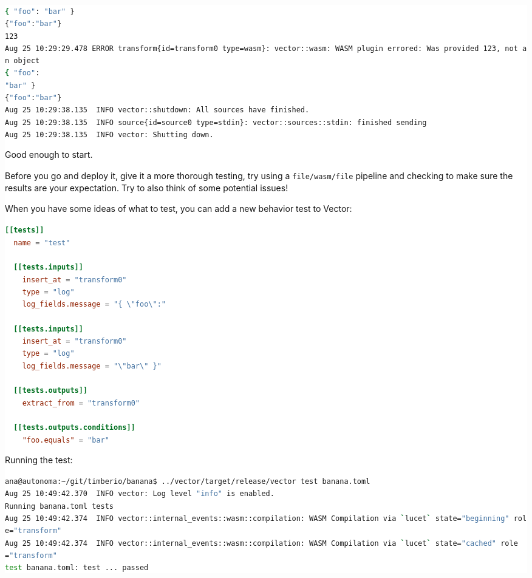 ```bash
{ "foo": "bar" }
{"foo":"bar"}
123
Aug 25 10:29:29.478 ERROR transform{id=transform0 type=wasm}: vector::wasm: WASM plugin errored: Was provided 123, not an object
{ "foo":
"bar" }
{"foo":"bar"}
Aug 25 10:29:38.135  INFO vector::shutdown: All sources have finished.
Aug 25 10:29:38.135  INFO source{id=source0 type=stdin}: vector::sources::stdin: finished sending
Aug 25 10:29:38.135  INFO vector: Shutting down.
```

Good enough to start.

Before you go and deploy it, give it a more thorough testing, try using a `file/wasm/file` pipeline and checking
to make sure the results are your expectation. Try to also think of some potential issues!

When you have some ideas of what to test, you can add a new behavior test to Vector:

```toml
[[tests]]
  name = "test"

  [[tests.inputs]]
    insert_at = "transform0"
    type = "log"
    log_fields.message = "{ \"foo\":"

  [[tests.inputs]]
    insert_at = "transform0"
    type = "log"
    log_fields.message = "\"bar\" }"

  [[tests.outputs]]
    extract_from = "transform0"

  [[tests.outputs.conditions]]
    "foo.equals" = "bar"
```

Running the test:

```bash
ana@autonoma:~/git/timberio/banana$ ../vector/target/release/vector test banana.toml
Aug 25 10:49:42.370  INFO vector: Log level "info" is enabled.
Running banana.toml tests
Aug 25 10:49:42.374  INFO vector::internal_events::wasm::compilation: WASM Compilation via `lucet` state="beginning" role="transform"
Aug 25 10:49:42.374  INFO vector::internal_events::wasm::compilation: WASM Compilation via `lucet` state="cached" role="transform"
test banana.toml: test ... passed
```


[docs.about.concepts]: /docs/about/concepts
[docs.setup.quickstart]: /docs/setup/quickstart
[unit_tests]: /guides/level-up/unit-testing
[wasm_guide]: /guides/advanced/wasm-hello
[wasm_guide]: /guides/advanced/wasm-hello
[wasm_guide]: /guides/advanced/wasm-hello
[unit_tests]: /guides/advanced/unit-testing
[wasm_guide]: /guides/advanced/wasm-hello